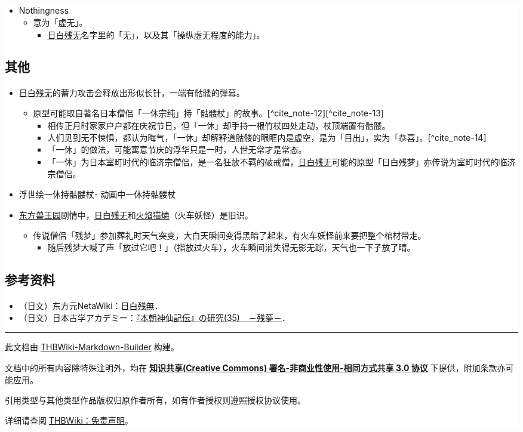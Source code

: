 
- Nothingness
  - 意为「虚无」。
    - [日白残无](./日白残无.md)名字里的「无」，以及其「操纵虚无程度的能力」。




## 其他
- [日白残无](./日白残无.md)的蓄力攻击会释放出形似长针，一端有骷髅的弹幕。
  - 原型可能取自著名日本僧侣「一休宗纯」持「骷髅杖」的故事。[^cite_note-12][^cite_note-13]
    - 相传正月时家家户户都在庆祝节日，但「一休」却手持一根竹杖四处走动，杖顶端置有骷髅。
    - 人们见到无不悚惧，都认为晦气，「一休」却解释道骷髅的眼眶内是虚空，是为「目出」，实为「恭喜」。[^cite_note-14]
    - 「一休」的做法，可能寓意节庆的浮华只是一时，人世无常才是常态。
    - 「一休」为日本室町时代的临济宗僧侣，是一名狂放不羁的破戒僧，[日白残无](./日白残无.md)可能的原型「日白残梦」亦传说为室町时代的临济宗僧侣。



- [](./文件-浮世绘一休持骷髅杖.jpg.md)浮世绘一休持骷髅杖- [](./文件-动画中一休持骷髅杖.jpg.md)动画中一休持骷髅杖

- [东方兽王园](./东方兽王园.md)剧情中，[日白残无](./日白残无.md)和[火焰猫燐](./火焰猫燐.md)（火车妖怪）是旧识。
  - 传说僧侣「残梦」参加葬礼时天气突变，大白天瞬间变得黑暗了起来，有火车妖怪前来要把整个棺材带走。
    - 随后残梦大喊了声「放过它吧！」（指放过火车），火车瞬间消失得无影无踪，天气也一下子放了晴。




## 参考资料
- （日文）东方元NetaWiki：[日白残無](https://seesaawiki.jp/toho-motoneta_2nd/d/�����̵)．
- （日文）日本古学アカデミー：[『本朝神仙記伝』の研究(35)　－残夢－](http://www.nihonkogaku.com/content/report.cgi?co=417)．


[^cite_note-1]: （日文）日文维基百科：[残夢](https://en.wikipedia.org/wiki/ja:残夢)





---

此文档由 [THBWiki-Markdown-Builder](https://github.com/Delsin-Yu/THBWiki-Markdown-Builder) 构建。

文档中的所有内容除特殊注明外，均在 [**知识共享(Creative Commons) 署名-非商业性使用-相同方式共享 3.0 协议**](https://creativecommons.org/licenses/by-sa/3.0/deed.zh-hans) 下提供，附加条款亦可能应用。

引用类型与其他类型作品版权归原作者所有，如有作者授权则遵照授权协议使用。

详细请查阅 [THBWiki：免责声明](https://thbwiki.cc/THBWiki:%E5%85%8D%E8%B4%A3%E5%A3%B0%E6%98%8E)。

